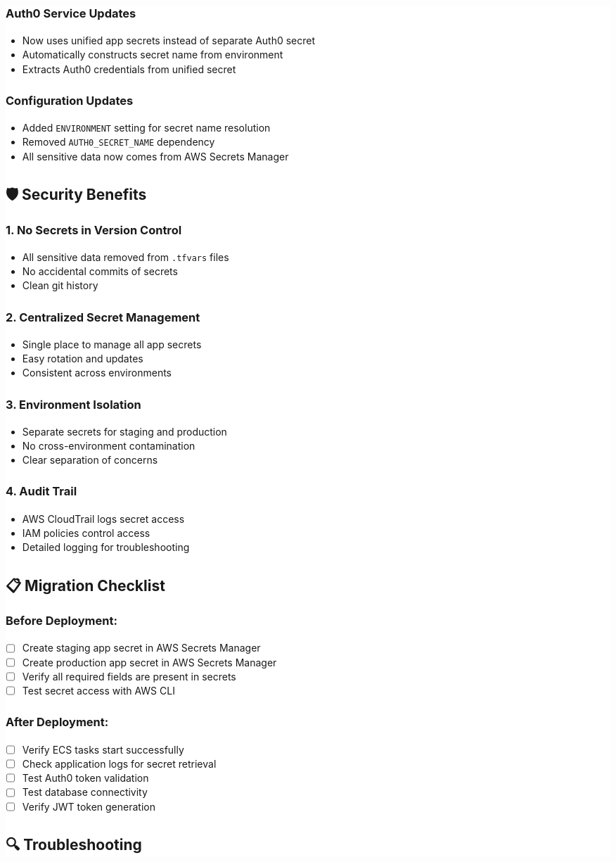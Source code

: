 ### **Auth0 Service Updates**
- Now uses unified app secrets instead of separate Auth0 secret
- Automatically constructs secret name from environment
- Extracts Auth0 credentials from unified secret

### **Configuration Updates**
- Added `ENVIRONMENT` setting for secret name resolution
- Removed `AUTH0_SECRET_NAME` dependency
- All sensitive data now comes from AWS Secrets Manager

## 🛡️ **Security Benefits**

### **1. No Secrets in Version Control**
- All sensitive data removed from `.tfvars` files
- No accidental commits of secrets
- Clean git history

### **2. Centralized Secret Management**
- Single place to manage all app secrets
- Easy rotation and updates
- Consistent across environments

### **3. Environment Isolation**
- Separate secrets for staging and production
- No cross-environment contamination
- Clear separation of concerns

### **4. Audit Trail**
- AWS CloudTrail logs secret access
- IAM policies control access
- Detailed logging for troubleshooting

## 📋 **Migration Checklist**

### **Before Deployment:**
- [ ] Create staging app secret in AWS Secrets Manager
- [ ] Create production app secret in AWS Secrets Manager
- [ ] Verify all required fields are present in secrets
- [ ] Test secret access with AWS CLI

### **After Deployment:**
- [ ] Verify ECS tasks start successfully
- [ ] Check application logs for secret retrieval
- [ ] Test Auth0 token validation
- [ ] Test database connectivity
- [ ] Verify JWT token generation

## 🔍 **Troubleshooting**
